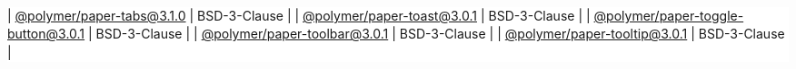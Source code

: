 | [@polymer/paper-tabs@3.1.0](https://github.com/PolymerElements/paper-tabs) | BSD-3-Clause |
| [@polymer/paper-toast@3.0.1](https://github.com/PolymerElements/paper-toast) | BSD-3-Clause |
| [@polymer/paper-toggle-button@3.0.1](https://github.com/PolymerElements/paper-toggle-button) | BSD-3-Clause |
| [@polymer/paper-toolbar@3.0.1](https://github.com/PolymerElements/paper-toolbar) | BSD-3-Clause |
| [@polymer/paper-tooltip@3.0.1](https://github.com/PolymerElements/paper-tooltip) | BSD-3-Clause |

